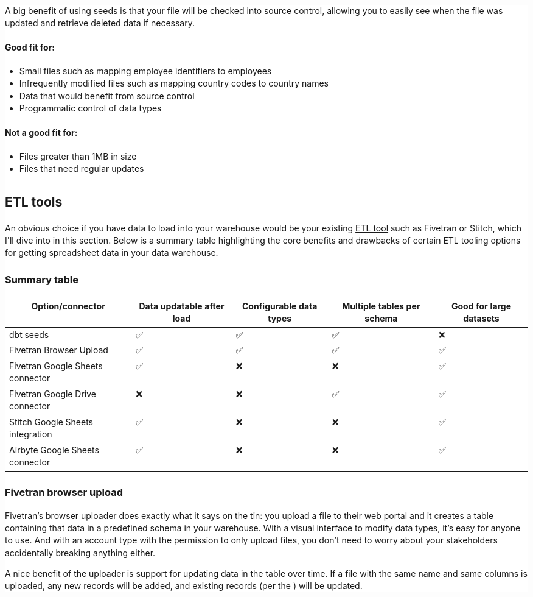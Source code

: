 A big benefit of using seeds is that your file will be checked into source control, allowing you to easily see when the file was updated and retrieve deleted data if necessary.

#### Good fit for:

- Small files such as mapping employee identifiers to employees
- Infrequently modified files such as mapping country codes to country names
- Data that would benefit from source control
- Programmatic control of data types

#### Not a good fit for:

- Files greater than 1MB in size
- Files that need regular updates

## ETL tools

An obvious choice if you have data to load into your warehouse would be your existing [ETL tool](https://www.getdbt.com/analytics-engineering/etl-tools-a-love-letter/) such as Fivetran or Stitch, which I'll dive into in this section. Below is a summary table highlighting the core benefits and drawbacks of certain ETL tooling options for getting spreadsheet data in your data warehouse.

### Summary table

| Option/connector | Data updatable after load |  Configurable data types | Multiple tables per schema | Good for large datasets |
| --- | --- | --- | --- | --- |
| dbt seeds | ✅ | ✅ | ✅ | ❌ |
| Fivetran Browser Upload | ✅ | ✅ | ✅ | ✅ |
| Fivetran Google Sheets connector | ✅ | ❌ | ❌ | ✅ |
| Fivetran Google Drive connector | ❌ | ❌ | ✅ | ✅ |
| Stitch Google Sheets integration | ✅ | ❌ | ❌ | ✅ |
| Airbyte Google Sheets connector | ✅ | ❌ | ❌ | ✅ |

### Fivetran browser upload

[Fivetran’s browser uploader](https://fivetran.com/docs/files/browser-upload) does exactly what it says on the tin: you upload a file to their web portal and it creates a table containing that data in a predefined schema in your warehouse. With a visual interface to modify data types, it’s easy for anyone to use. And with an account type with the permission to only upload files, you don’t need to worry about your stakeholders accidentally breaking anything either.

<Lightbox src="/img/blog/2022-11-22-move-spreadsheets-to-your-dwh/fivetran-uploader-1.png" title="Converting data types from text to dates and numbers is easy in the visual editor" />

<Lightbox src="/img/blog/2022-11-22-move-spreadsheets-to-your-dwh/fivetran-uploader-2.png" title="Picking the matching date format from a list of options to convert them to a standardized format" />

A nice benefit of the uploader is support for updating data in the table over time. If a file with the same name and same columns is uploaded, any new records will be added, and existing records (per the <Term id="primary-key"/>) will be updated.
